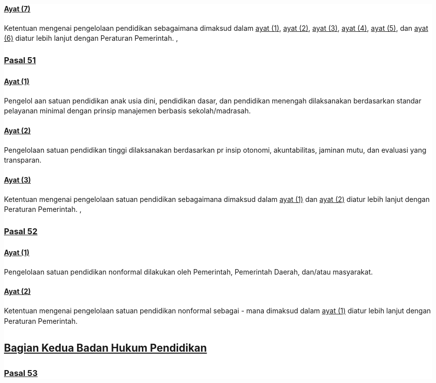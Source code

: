#### [Ayat (7)](http://example.org/legal/peraturan/uu/2003/20/pasal/0050/versi/20030708/ayat/0007)
Ketentuan mengenai pengelolaan pendidikan sebagaimana dimaksud dalam [ayat (1)](http://example.org/legal/peraturan/uu/2003/20/pasal/0050/versi/20030708/ayat/0001), [ayat (2)](http://example.org/legal/peraturan/uu/2003/20/pasal/0050/versi/20030708/ayat/0002), [ayat (3)](http://example.org/legal/peraturan/uu/2003/20/pasal/0050/versi/20030708/ayat/0003), [ayat (4)](http://example.org/legal/peraturan/uu/2003/20/pasal/0050/versi/20030708/ayat/0004), [ayat (5)](http://example.org/legal/peraturan/uu/2003/20/pasal/0050/versi/20030708/ayat/0005), dan [ayat (6)](http://example.org/legal/peraturan/uu/2003/20/pasal/0050/versi/20030708/ayat/0006) diatur lebih lanjut dengan Peraturan Pemerintah.
,
### [Pasal 51](http://example.org/legal/peraturan/uu/2003/20/pasal/0051)

#### [Ayat (1)](http://example.org/legal/peraturan/uu/2003/20/pasal/0051/versi/20030708/ayat/0001)
Pengelol aan satuan pendidikan anak usia dini, pendidikan dasar, dan pendidikan menengah dilaksanakan berdasarkan standar pelayanan minimal dengan prinsip manajemen berbasis sekolah/madrasah.

#### [Ayat (2)](http://example.org/legal/peraturan/uu/2003/20/pasal/0051/versi/20030708/ayat/0002)
Pengelolaan satuan pendidikan tinggi dilaksanakan berdasarkan pr insip otonomi, akuntabilitas, jaminan mutu, dan evaluasi yang transparan.

#### [Ayat (3)](http://example.org/legal/peraturan/uu/2003/20/pasal/0051/versi/20030708/ayat/0003)
Ketentuan mengenai pengelolaan satuan pendidikan sebagaimana dimaksud dalam [ayat (1)](http://example.org/legal/peraturan/uu/2003/20/pasal/0051/versi/20030708/ayat/0001) dan [ayat (2)](http://example.org/legal/peraturan/uu/2003/20/pasal/0051/versi/20030708/ayat/0002) diatur lebih lanjut dengan Peraturan Pemerintah.
,
### [Pasal 52](http://example.org/legal/peraturan/uu/2003/20/pasal/0052)

#### [Ayat (1)](http://example.org/legal/peraturan/uu/2003/20/pasal/0052/versi/20030708/ayat/0001)
Pengelolaan satuan pendidikan nonformal dilakukan oleh Pemerintah, Pemerintah Daerah, dan/atau masyarakat.

#### [Ayat (2)](http://example.org/legal/peraturan/uu/2003/20/pasal/0052/versi/20030708/ayat/0002)
Ketentuan mengenai pengelolaan satuan pendidikan nonformal sebagai - mana dimaksud dalam [ayat (1)](http://example.org/legal/peraturan/uu/2003/20/pasal/0052/versi/20030708/ayat/0001) diatur lebih lanjut dengan Peraturan Pemerintah.



## [Bagian Kedua Badan Hukum Pendidikan](http://example.org/legal/peraturan/uu/2003/20/bab/0014/bagian/0002)

### [Pasal 53](http://example.org/legal/peraturan/uu/2003/20/pasal/0053)
